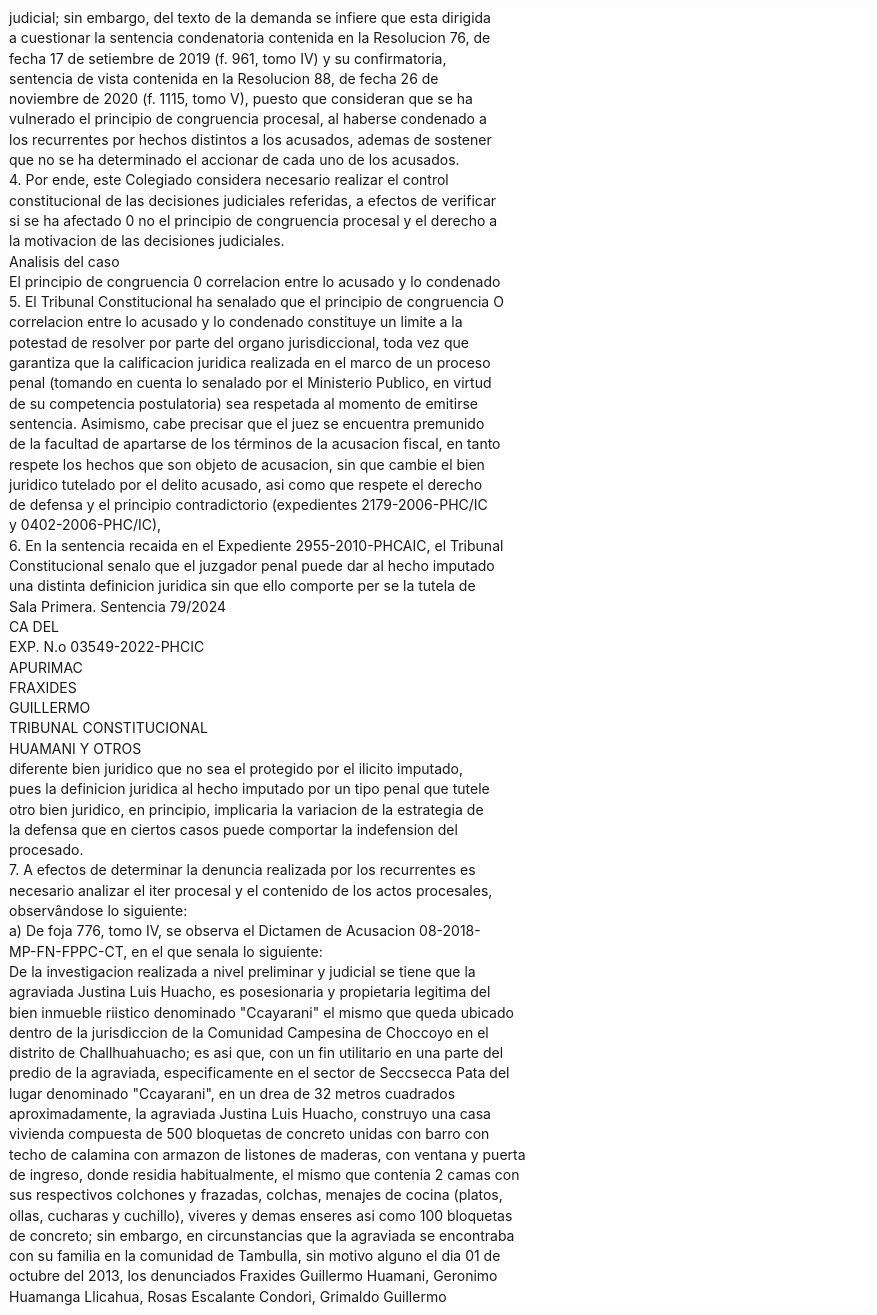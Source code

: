 judicial; sin embargo, del texto de la demanda se infiere que esta dirigida  
a cuestionar la sentencia condenatoria contenida en la Resolucion 76, de  
fecha 17 de setiembre de 2019 (f. 961, tomo IV) y su confirmatoria,  
sentencia de vista contenida en la Resolucion 88, de fecha 26 de  
noviembre de 2020 (f. 1115, tomo V), puesto que consideran que se ha  
vulnerado el principio de congruencia procesal, al haberse condenado a  
los recurrentes por hechos distintos a los acusados, ademas de sostener  
que no se ha determinado el accionar de cada uno de los acusados.  
4. Por ende, este Colegiado considera necesario realizar el control  
constitucional de las decisiones judiciales referidas, a efectos de verificar  
si se ha afectado 0 no el principio de congruencia procesal y el derecho a  
la motivacion de las decisiones judiciales.  
Analisis del caso  
El principio de congruencia 0 correlacion entre lo acusado y lo condenado  
5. El Tribunal Constitucional ha senalado que el principio de congruencia O  
correlacion entre lo acusado y lo condenado constituye un limite a la  
potestad de resolver por parte del organo jurisdiccional, toda vez que  
garantiza que la calificacion juridica realizada en el marco de un proceso  
penal (tomando en cuenta lo senalado por el Ministerio Publico, en virtud  
de su competencia postulatoria) sea respetada al momento de emitirse  
sentencia. Asimismo, cabe precisar que el juez se encuentra premunido  
de la facultad de apartarse de los términos de la acusacion fiscal, en tanto  
respete los hechos que son objeto de acusacion, sin que cambie el bien  
juridico tutelado por el delito acusado, asi como que respete el derecho  
de defensa y el principio contradictorio (expedientes 2179-2006-PHC/IC  
y 0402-2006-PHC/IC),  
6. En la sentencia recaida en el Expediente 2955-2010-PHCAIC, el Tribunal  
Constitucional senalo que el juzgador penal puede dar al hecho imputado  
una distinta definicion juridica sin que ello comporte per se la tutela de  
Sala Primera. Sentencia 79/2024  
CA DEL  
EXP. N.o 03549-2022-PHCIC  
APURIMAC  
FRAXIDES  
GUILLERMO  
TRIBUNAL CONSTITUCIONAL  
HUAMANI Y OTROS  
diferente bien juridico que no sea el protegido por el ilicito imputado,  
pues la definicion juridica al hecho imputado por un tipo penal que tutele  
otro bien juridico, en principio, implicaria la variacion de la estrategia de  
la defensa que en ciertos casos puede comportar la indefension del  
procesado.  
7. A efectos de determinar la denuncia realizada por los recurrentes es  
necesario analizar el iter procesal y el contenido de los actos procesales,  
observândose lo siguiente:  
a) De foja 776, tomo IV, se observa el Dictamen de Acusacion 08-2018-  
MP-FN-FPPC-CT, en el que senala lo siguiente:  
De la investigacion realizada a nivel preliminar y judicial se tiene que la  
agraviada Justina Luis Huacho, es posesionaria y propietaria legitima del  
bien inmueble riistico denominado "Ccayarani" el mismo que queda ubicado  
dentro de la jurisdiccion de la Comunidad Campesina de Choccoyo en el  
distrito de Challhuahuacho; es asi que, con un fin utilitario en una parte del  
predio de la agraviada, especificamente en el sector de Seccsecca Pata del  
lugar denominado "Ccayarani", en un drea de 32 metros cuadrados  
aproximadamente, la agraviada Justina Luis Huacho, construyo una casa  
vivienda compuesta de 500 bloquetas de concreto unidas con barro con  
techo de calamina con armazon de listones de maderas, con ventana y puerta  
de ingreso, donde residia habitualmente, el mismo que contenia 2 camas con  
sus respectivos colchones y frazadas, colchas, menajes de cocina (platos,  
ollas, cucharas y cuchillo), viveres y demas enseres asi como 100 bloquetas  
de concreto; sin embargo, en circunstancias que la agraviada se encontraba  
con su familia en la comunidad de Tambulla, sin motivo alguno el dia 01 de  
octubre del 2013, los denunciados Fraxides Guillermo Huamani, Geronimo  
Huamanga Llicahua, Rosas Escalante Condori, Grimaldo Guillermo  